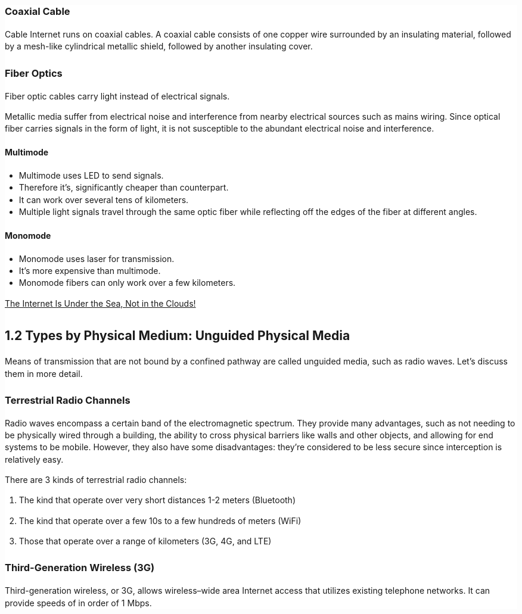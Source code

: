### Coaxial Cable

Cable Internet runs on coaxial cables. A coaxial cable consists of one copper wire surrounded by an insulating material, followed by a mesh-like cylindrical metallic shield, followed by another insulating cover.

### Fiber Optics

Fiber optic cables carry light instead of electrical signals.

Metallic media suffer from electrical noise and interference from nearby electrical sources such as mains wiring. Since optical fiber carries signals in the form of light, it is not susceptible to the abundant electrical noise and interference.

#### Multimode

* Multimode uses LED to send signals.
* Therefore it’s, significantly cheaper than counterpart.
* It can work over several tens of kilometers.
* Multiple light signals travel through the same optic fiber while reflecting off the edges of the fiber at different angles.

#### Monomode

* Monomode uses laser for transmission.
* It’s more expensive than multimode.
* Monomode fibers can only work over a few kilometers.

[The Internet Is Under the Sea, Not in the Clouds!](https://www.youtube.com/watch?v=Ve810FHZ1CQ)

## 1.2 Types by Physical Medium: Unguided Physical Media

Means of transmission that are not bound by a confined pathway are called unguided media, such as radio waves. Let’s discuss them in more detail.

### Terrestrial Radio Channels

Radio waves encompass a certain band of the electromagnetic spectrum. They provide many advantages, such as not needing to be physically wired through a building, the ability to cross physical barriers like walls and other objects, and allowing for end systems to be mobile. However, they also have some disadvantages: they’re considered to be less secure since interception is relatively easy.

There are 3 kinds of terrestrial radio channels:

1. The kind that operate over very short distances 1-2 meters (Bluetooth)

2. The kind that operate over a few 10s to a few hundreds of meters (WiFi)

3. Those that operate over a range of kilometers (3G, 4G, and LTE)


### Third-Generation Wireless (3G)

Third-generation wireless, or 3G, allows wireless–wide area Internet access that utilizes existing telephone networks. It can provide speeds of in order of 1 Mbps.
